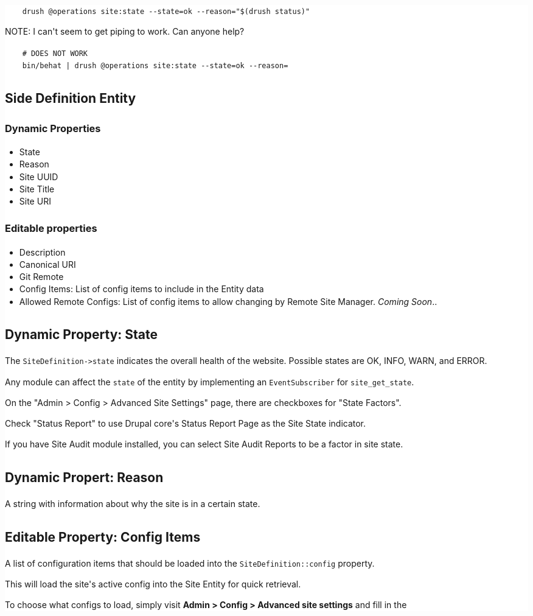         drush @operations site:state --state=ok --reason="$(drush status)"

NOTE: I can't seem to get piping to work. Can anyone help?

        # DOES NOT WORK
        bin/behat | drush @operations site:state --state=ok --reason=


## Side Definition Entity

### Dynamic Properties

- State
- Reason
- Site UUID
- Site Title
- Site URI

### Editable properties

- Description
- Canonical URI
- Git Remote
- Config Items: List of config items to include in the Entity data
- Allowed Remote Configs: List of config items to allow changing by Remote Site Manager. *Coming Soon*..

## Dynamic Property: State

The `SiteDefinition->state` indicates the overall health of the website. Possible states are OK, INFO, WARN, and ERROR.

Any module can affect the `state` of the entity by implementing an `EventSubscriber` for `site_get_state`.

On the "Admin > Config > Advanced Site Settings" page, there are checkboxes for "State Factors".

Check "Status Report" to use Drupal core's Status Report Page as the Site State indicator.

If you have Site Audit module installed, you can select Site Audit Reports to be a factor in site state.

## Dynamic Propert: Reason

A string with information about why the site is in a certain state.

## Editable Property: Config Items

A list of configuration items that should be loaded into the `SiteDefinition::config` property.

This will load the site's active config into the Site Entity for quick retrieval.

To choose what configs to load, simply visit **Admin > Config > Advanced site settings** and fill in the
